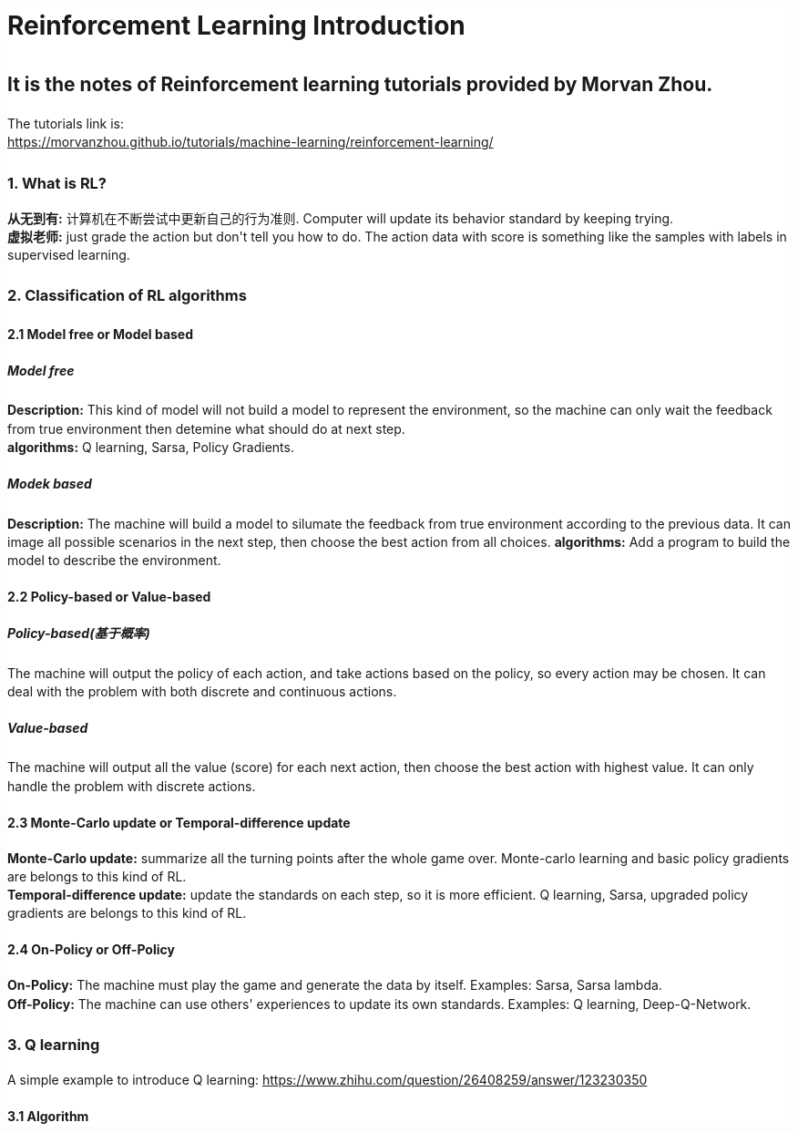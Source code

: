 # Reinforcement Learning Introduction
## It is the notes of Reinforcement learning tutorials provided by Morvan Zhou.
The tutorials link is:  
https://morvanzhou.github.io/tutorials/machine-learning/reinforcement-learning/

### 1. What is RL?
__从无到有:__ 计算机在不断尝试中更新自己的行为准则. Computer will update its behavior standard by keeping trying.  
__虚拟老师:__ just grade the action but don't tell you how to do. The action data with score is something like the samples with labels in supervised learning.
### 2. Classification of RL algorithms
#### 2.1 Model free or Model based
##### Model free
__Description:__ This kind of model will not build a model to represent the environment, so the machine can only wait the feedback from true environment then detemine what should do at next step.  
__algorithms:__ Q learning, Sarsa, Policy Gradients.
##### Modek based
__Description:__ The machine will build a model to silumate the feedback from true environment according to the previous data. It can image all possible scenarios in the next step, then choose the best action from all choices.
__algorithms:__ Add a program to build the model to describe the environment.

#### 2.2 Policy-based or Value-based
##### Policy-based(基于概率)
The machine will output the policy of each action, and take actions based on the policy, so every action may be chosen. It can deal with the problem with both discrete and continuous actions.

##### Value-based
The machine will output all the value (score) for each next action, then choose the best action with highest value. It can only handle the problem with discrete actions.

#### 2.3 Monte-Carlo update or Temporal-difference update
__Monte-Carlo update:__ summarize all the turning points after the whole game over.  Monte-carlo learning and basic policy gradients are belongs to this kind of RL.  
__Temporal-difference update:__ update the standards on each step, so it is more efficient. Q learning, Sarsa, upgraded policy gradients are belongs to this kind of RL.

#### 2.4 On-Policy or Off-Policy
__On-Policy:__ The machine must play the game and generate the data by itself. Examples: Sarsa, Sarsa lambda.  
__Off-Policy:__ The machine can use others' experiences to update its own standards. Examples: Q learning, Deep-Q-Network.

### 3. Q learning
A simple example to introduce Q learning:
https://www.zhihu.com/question/26408259/answer/123230350
#### 3.1 Algorithm